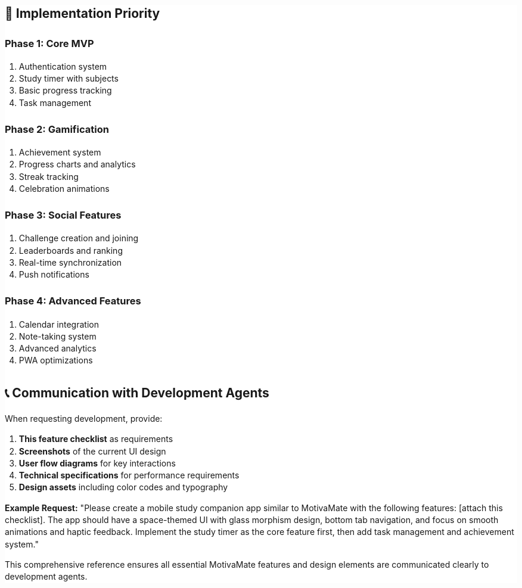 ## 🚀 Implementation Priority

### Phase 1: Core MVP
1. Authentication system
2. Study timer with subjects
3. Basic progress tracking
4. Task management

### Phase 2: Gamification
1. Achievement system
2. Progress charts and analytics
3. Streak tracking
4. Celebration animations

### Phase 3: Social Features
1. Challenge creation and joining
2. Leaderboards and ranking
3. Real-time synchronization
4. Push notifications

### Phase 4: Advanced Features
1. Calendar integration
2. Note-taking system
3. Advanced analytics
4. PWA optimizations

## 📞 Communication with Development Agents

When requesting development, provide:

1. **This feature checklist** as requirements
2. **Screenshots** of the current UI design
3. **User flow diagrams** for key interactions
4. **Technical specifications** for performance requirements
5. **Design assets** including color codes and typography

**Example Request:**
"Please create a mobile study companion app similar to MotivaMate with the following features: [attach this checklist]. The app should have a space-themed UI with glass morphism design, bottom tab navigation, and focus on smooth animations and haptic feedback. Implement the study timer as the core feature first, then add task management and achievement system."

This comprehensive reference ensures all essential MotivaMate features and design elements are communicated clearly to development agents.